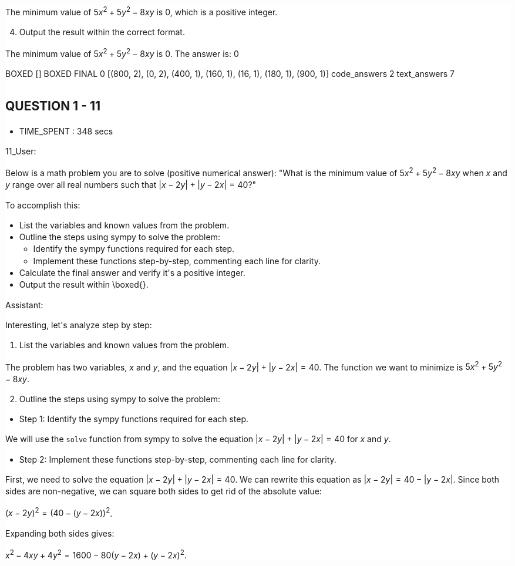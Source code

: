 The minimum value of $5x^2+5y^2-8xy$ is 0, which is a positive integer.

4. Output the result within the correct format.

The minimum value of $5x^2+5y^2-8xy$ is 0.
The answer is: 0

BOXED []
BOXED FINAL 0
[(800, 2), (0, 2), (400, 1), (160, 1), (16, 1), (180, 1), (900, 1)]
code_answers 2 text_answers 7



## QUESTION 1 - 11 
- TIME_SPENT : 348 secs

11_User:

Below is a math problem you are to solve (positive numerical answer):
"What is the minimum value of $5x^2+5y^2-8xy$ when $x$ and $y$ range over all real numbers such that $|x-2y| + |y-2x| = 40$?"

To accomplish this:
- List the variables and known values from the problem.
- Outline the steps using sympy to solve the problem:
  * Identify the sympy functions required for each step.
  * Implement these functions step-by-step, commenting each line for clarity.
- Calculate the final answer and verify it's a positive integer.
- Output the result within \boxed{}.

Assistant:

Interesting, let's analyze step by step:



1. List the variables and known values from the problem.

The problem has two variables, $x$ and $y$, and the equation $|x-2y| + |y-2x| = 40$. The function we want to minimize is $5x^2+5y^2-8xy$.

2. Outline the steps using sympy to solve the problem:

- Step 1: Identify the sympy functions required for each step.

We will use the `solve` function from sympy to solve the equation $|x-2y| + |y-2x| = 40$ for $x$ and $y$.

- Step 2: Implement these functions step-by-step, commenting each line for clarity.

First, we need to solve the equation $|x-2y| + |y-2x| = 40$. We can rewrite this equation as $|x-2y| = 40 - |y-2x|$. Since both sides are non-negative, we can square both sides to get rid of the absolute value:

$(x-2y)^2 = (40 - (y-2x))^2$.

Expanding both sides gives:

$x^2 - 4xy + 4y^2 = 1600 - 80(y-2x) + (y-2x)^2$.
